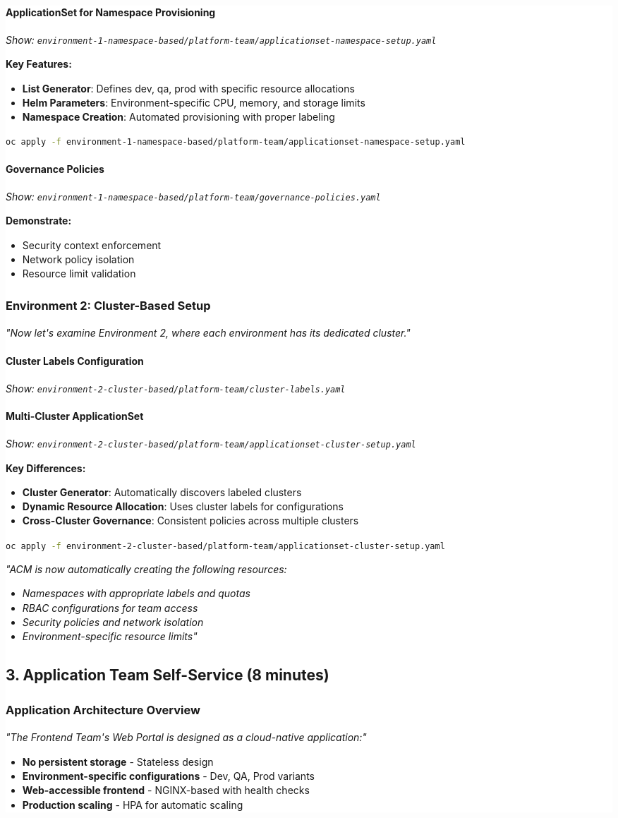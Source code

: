 #### ApplicationSet for Namespace Provisioning
*Show: `environment-1-namespace-based/platform-team/applicationset-namespace-setup.yaml`*

**Key Features:**
- **List Generator**: Defines dev, qa, prod with specific resource allocations
- **Helm Parameters**: Environment-specific CPU, memory, and storage limits
- **Namespace Creation**: Automated provisioning with proper labeling

```bash
oc apply -f environment-1-namespace-based/platform-team/applicationset-namespace-setup.yaml
```

#### Governance Policies
*Show: `environment-1-namespace-based/platform-team/governance-policies.yaml`*

**Demonstrate:**
- Security context enforcement
- Network policy isolation
- Resource limit validation

### Environment 2: Cluster-Based Setup

*"Now let's examine Environment 2, where each environment has its dedicated cluster."*

#### Cluster Labels Configuration
*Show: `environment-2-cluster-based/platform-team/cluster-labels.yaml`*

#### Multi-Cluster ApplicationSet
*Show: `environment-2-cluster-based/platform-team/applicationset-cluster-setup.yaml`*

**Key Differences:**
- **Cluster Generator**: Automatically discovers labeled clusters
- **Dynamic Resource Allocation**: Uses cluster labels for configurations
- **Cross-Cluster Governance**: Consistent policies across multiple clusters

```bash
oc apply -f environment-2-cluster-based/platform-team/applicationset-cluster-setup.yaml
```

*"ACM is now automatically creating the following resources:*
- *Namespaces with appropriate labels and quotas*
- *RBAC configurations for team access*
- *Security policies and network isolation*
- *Environment-specific resource limits"*

## 3. Application Team Self-Service (8 minutes)

### Application Architecture Overview
*"The Frontend Team's Web Portal is designed as a cloud-native application:"*

- **No persistent storage** - Stateless design
- **Environment-specific configurations** - Dev, QA, Prod variants
- **Web-accessible frontend** - NGINX-based with health checks
- **Production scaling** - HPA for automatic scaling
